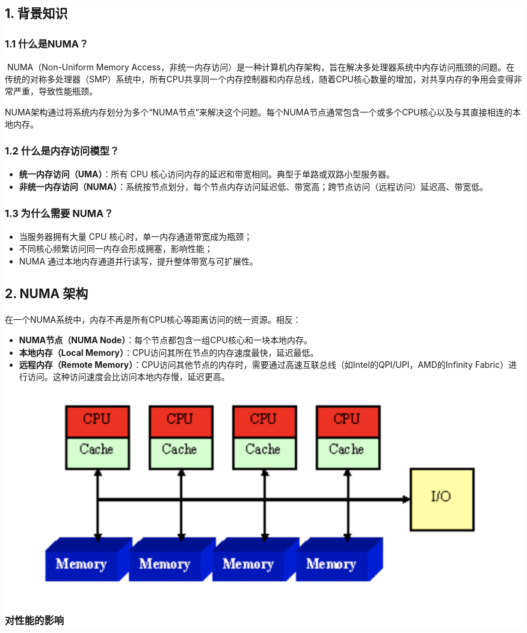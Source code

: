 ## 1. 背景知识

### 1.1 什么是NUMA？

​	NUMA（Non-Uniform Memory Access，非统一内存访问）是一种计算机内存架构，旨在解决多处理器系统中内存访问瓶颈的问题。在传统的对称多处理器（SMP）系统中，所有CPU共享同一个内存控制器和内存总线，随着CPU核心数量的增加，对共享内存的争用会变得非常严重，导致性能瓶颈。

​	NUMA架构通过将系统内存划分为多个“NUMA节点”来解决这个问题。每个NUMA节点通常包含一个或多个CPU核心以及与其直接相连的本地内存。

### 1.2 什么是内存访问模型？

- **统一内存访问（UMA）**：所有 CPU 核心访问内存的延迟和带宽相同。典型于单路或双路小型服务器。
- **非统一内存访问（NUMA）**：系统按节点划分，每个节点内存访问延迟低、带宽高；跨节点访问（远程访问）延迟高、带宽低。

### 1.3 为什么需要 NUMA？

- 当服务器拥有大量 CPU 核心时，单一内存通道带宽成为瓶颈；
- 不同核心频繁访问同一内存会形成拥塞，影响性能；
- NUMA 通过本地内存通道并行读写，提升整体带宽与可扩展性。



## 2. NUMA 架构

在一个NUMA系统中，内存不再是所有CPU核心等距离访问的统一资源。相反：

- **NUMA节点（NUMA Node）**：每个节点都包含一组CPU核心和一块本地内存。
- **本地内存（Local Memory）**：CPU访问其所在节点的内存速度最快，延迟最低。
- **远程内存（Remote Memory）**：CPU访问其他节点的内存时，需要通过高速互联总线（如Intel的QPI/UPI，AMD的Infinity Fabric）进行访问。这种访问速度会比访问本地内存慢，延迟更高。

![image-20250523143313964](./numa.png)

### 对性能的影响
